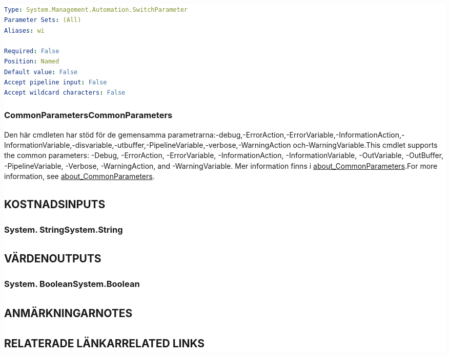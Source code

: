 ```yaml
Type: System.Management.Automation.SwitchParameter
Parameter Sets: (All)
Aliases: wi

Required: False
Position: Named
Default value: False
Accept pipeline input: False
Accept wildcard characters: False
```

### <span data-ttu-id="5bf54-142">CommonParameters</span><span class="sxs-lookup"><span data-stu-id="5bf54-142">CommonParameters</span></span>
<span data-ttu-id="5bf54-143">Den här cmdleten har stöd för de gemensamma parametrarna:-debug,-ErrorAction,-ErrorVariable,-InformationAction,-InformationVariable,-disvariable,-utbuffer,-PipelineVariable,-verbose,-WarningAction och-WarningVariable.</span><span class="sxs-lookup"><span data-stu-id="5bf54-143">This cmdlet supports the common parameters: -Debug, -ErrorAction, -ErrorVariable, -InformationAction, -InformationVariable, -OutVariable, -OutBuffer, -PipelineVariable, -Verbose, -WarningAction, and -WarningVariable.</span></span> <span data-ttu-id="5bf54-144">Mer information finns i [about_CommonParameters](http://go.microsoft.com/fwlink/?LinkID=113216).</span><span class="sxs-lookup"><span data-stu-id="5bf54-144">For more information, see [about_CommonParameters](http://go.microsoft.com/fwlink/?LinkID=113216).</span></span>

## <span data-ttu-id="5bf54-145">KOSTNADS</span><span class="sxs-lookup"><span data-stu-id="5bf54-145">INPUTS</span></span>

### <span data-ttu-id="5bf54-146">System. String</span><span class="sxs-lookup"><span data-stu-id="5bf54-146">System.String</span></span>

## <span data-ttu-id="5bf54-147">VÄRDEN</span><span class="sxs-lookup"><span data-stu-id="5bf54-147">OUTPUTS</span></span>

### <span data-ttu-id="5bf54-148">System. Boolean</span><span class="sxs-lookup"><span data-stu-id="5bf54-148">System.Boolean</span></span>

## <span data-ttu-id="5bf54-149">ANMÄRKNINGAR</span><span class="sxs-lookup"><span data-stu-id="5bf54-149">NOTES</span></span>

## <span data-ttu-id="5bf54-150">RELATERADE LÄNKAR</span><span class="sxs-lookup"><span data-stu-id="5bf54-150">RELATED LINKS</span></span>
